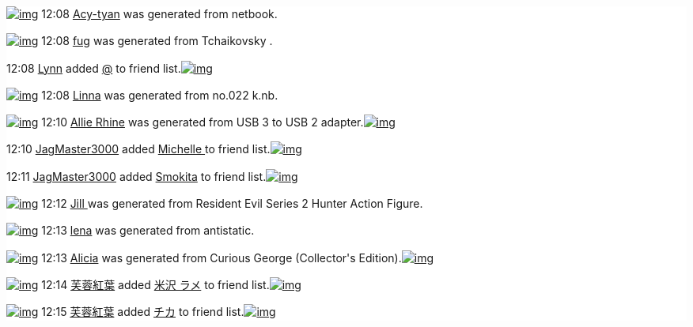 [![img](http://kacdn03.appspot.com/5281241842581504/20f6.png)](http://www.barcodekanojo.com/kanojo/2698444/Acy-tyan) 12:08 [Acy-tyan](http://www.barcodekanojo.com/kanojo/2698444/Acy-tyan) was generated from netbook.

[![img](http://kacdn02.appspot.com/6610897682300928/2a6b.png)](http://www.barcodekanojo.com/kanojo/2698445/fug) 12:08 [fug](http://www.barcodekanojo.com/kanojo/2698445/fug) was generated from Tchaikovsky .

12:08 [Lynn](http://www.barcodekanojo.com/user/426525/Lynn) added [@](http://www.barcodekanojo.com/kanojo/2562813/%40) to friend list.[![img](http://kacdn04.appspot.com/5049988186898432/15eeb.png)](http://www.barcodekanojo.com/kanojo/2562813/%40)

[![img](http://kacdn03.appspot.com/5249957300797440/30160.png)](http://www.barcodekanojo.com/kanojo/2698446/Linna) 12:08 [Linna](http://www.barcodekanojo.com/kanojo/2698446/Linna) was generated from no.022 k.nb.

[![img](http://kacdn03.appspot.com/4518734555250688/97ae.png)](http://www.barcodekanojo.com/kanojo/2698447/Allie%20Rhine) 12:10 [Allie Rhine](http://www.barcodekanojo.com/kanojo/2698447/Allie%20Rhine) was generated from USB 3 to USB 2 adapter.[![img](http://kacdn03.appspot.com/4867825470537728/d43b.jpg)](http://www.barcodekanojo.com/product_images/barcode/5221007/1387422554/50x50xUSB,P203,P20to,P20USB,P202,P20adapter.jpg,qw=88,ah=88.pagespeed.ic.1DspbmaeOt.jpg)

12:10 [JagMaster3000](http://www.barcodekanojo.com/user/426761/JagMaster3000) added [Michelle ](http://www.barcodekanojo.com/kanojo/2698346/Michelle%20) to friend list.[![img](http://kacdn01.appspot.com/5719211737350144/622b.png)](http://www.barcodekanojo.com/kanojo/2698346/Michelle%20)

12:11 [JagMaster3000](http://www.barcodekanojo.com/user/426761/JagMaster3000) added [Smokita](http://www.barcodekanojo.com/kanojo/2696192/Smokita) to friend list.[![img](http://kacdn02.appspot.com/5721299628326912/5115.png)](http://www.barcodekanojo.com/kanojo/2696192/Smokita)

[![img](http://kacdn04.appspot.com/6448087014834176/5bc2a.png)](http://www.barcodekanojo.com/kanojo/2698448/Jill%20) 12:12 [Jill ](http://www.barcodekanojo.com/kanojo/2698448/Jill%20) was generated from Resident Evil Series 2 Hunter Action Figure.

[![img](http://kacdn05.appspot.com/6259864368054272/2c67.png)](http://www.barcodekanojo.com/kanojo/2698449/lena) 12:13 [lena](http://www.barcodekanojo.com/kanojo/2698449/lena) was generated from antistatic.

[![img](http://kacdn02.appspot.com/6746098823593984/525e.png)](http://www.barcodekanojo.com/kanojo/2698450/Alicia) 12:13 [Alicia](http://www.barcodekanojo.com/kanojo/2698450/Alicia) was generated from Curious George (Collector's Edition).[![img](http://img51.imageshack.us/img51/964/2u8o.jpg)](http://www.barcodekanojo.com/product_images/barcode/5221012/1387422778/50x50xCurious,P20George,P20,P28Collector,P27s,P20Edition,P29.jpg,qw=88,ah=88.pagespeed.ic.uoEC8utvSx.jpg)

[![img](http://kacdn01.appspot.com/6118397943218176/c5c7.jpg)](http://www.barcodekanojo.com/user/422990/%E8%8A%99%E8%93%89%E7%B4%85%E8%91%89) 12:14 [芙蓉紅葉](http://www.barcodekanojo.com/user/422990/%E8%8A%99%E8%93%89%E7%B4%85%E8%91%89) added [米沢 ラメ](http://www.barcodekanojo.com/kanojo/341489/%E7%B1%B3%E6%B2%A2%20%E3%83%A9%E3%83%A1) to friend list.[![img](http://img203.imageshack.us/img203/6674/adcw.png)](http://www.barcodekanojo.com/kanojo/341489/%E7%B1%B3%E6%B2%A2%20%E3%83%A9%E3%83%A1)

[![img](http://kacdn01.appspot.com/6118397943218176/c5c7.jpg)](http://www.barcodekanojo.com/user/422990/%E8%8A%99%E8%93%89%E7%B4%85%E8%91%89) 12:15 [芙蓉紅葉](http://www.barcodekanojo.com/user/422990/%E8%8A%99%E8%93%89%E7%B4%85%E8%91%89) added [チカ](http://www.barcodekanojo.com/kanojo/2409/%E3%83%81%E3%82%AB) to friend list.[![img](http://kacdn01.appspot.com/5125664973783040/72dc.png)](http://www.barcodekanojo.com/kanojo/2409/%E3%83%81%E3%82%AB)
